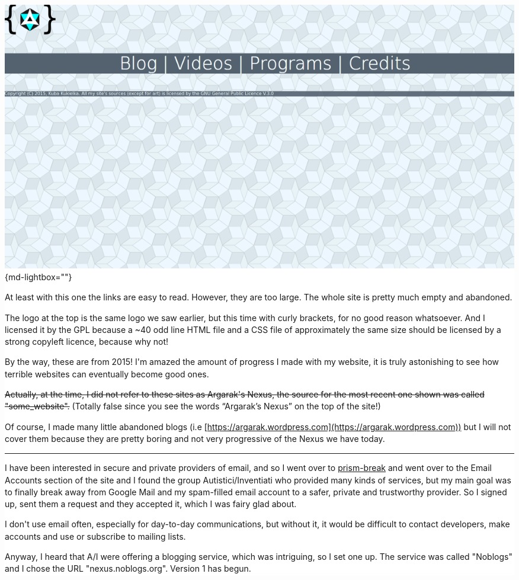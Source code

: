 ![A site based on the previous version 0.](v0b.png){md-lightbox=""}

At least with this one the links are easy to read. However, they are too large. The whole site is pretty much empty and abandoned.

The logo at the top is the same logo we saw earlier, but this time with curly brackets, for no good reason whatsoever. And I licensed it by the GPL because a ~40 odd line HTML file and a CSS file of approximately the same size should be licensed by a strong copyleft licence, because why not! 

By the way, these are from 2015! I'm amazed the amount of progress I made with my website, it is truly astonishing to see how terrible websites can eventually become good ones. 

~~Actually, at the time, I did not refer to these sites as Argarak's Nexus, the source for the most recent one shown was called "some_website".~~ (Totally false since you see the words “Argarak’s Nexus” on the top of the site!)
 
Of course, I made many little abandoned blogs (i.e [https://argarak.wordpress.com](https://argarak.wordpress.com)) but I will not cover them because they are pretty boring and not very progressive of the Nexus we have today.

<hr> 
 
I have been interested in secure and private providers of email, and so I went over to [prism-break](https://prism-break.org/en/) and went over to the Email Accounts section of the site and I found the group Autistici/Inventiati who provided many kinds of services, but my main goal was to finally break away from Google Mail and my spam-filled email account to a safer, private and trustworthy provider. So I signed up, sent them a request and they accepted it, which I was fairy glad about. 

I don't use email often, especially for day-to-day communications, but without it, it would be difficult to contact developers, make accounts and use or subscribe to mailing lists.

Anyway, I heard that A/I were offering a blogging service, which was intriguing, so I set one up. The service was called "Noblogs" and I chose the URL "nexus.noblogs.org". Version 1 has begun.

